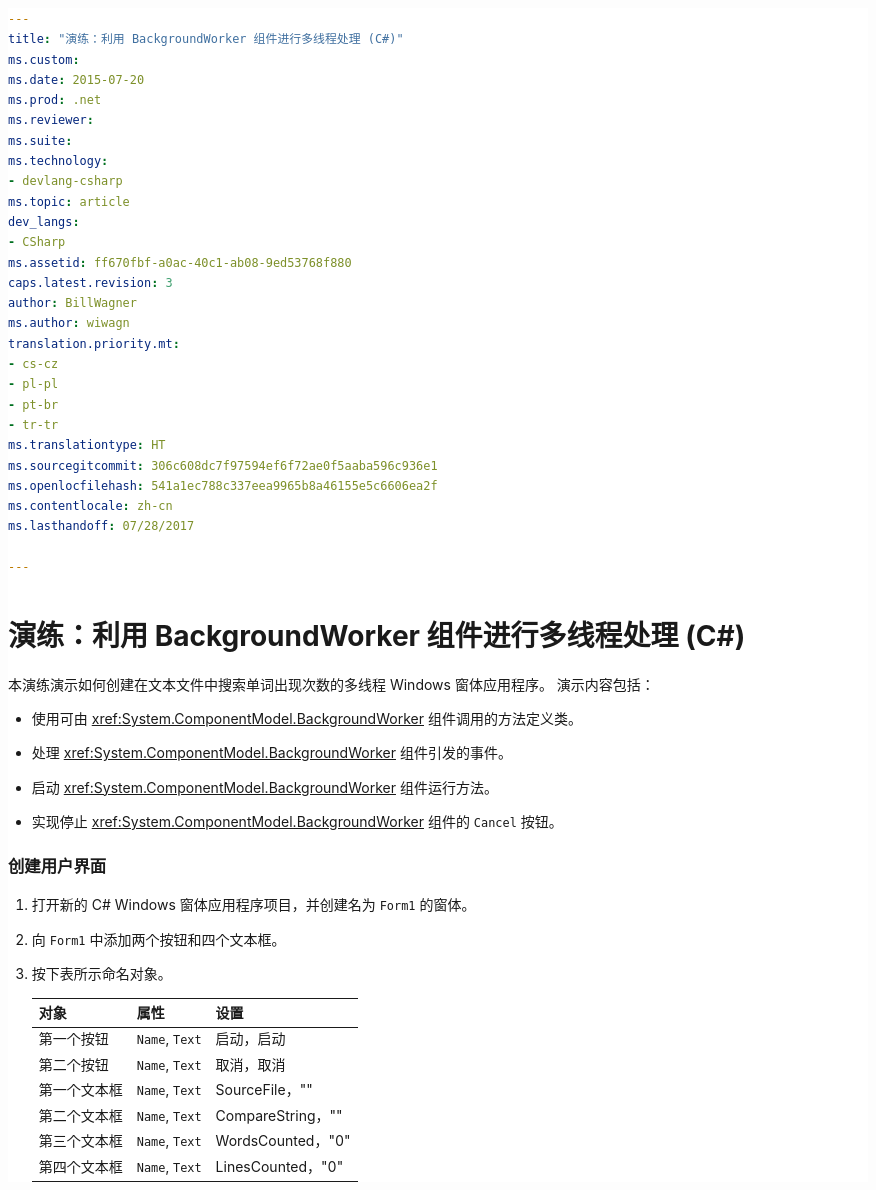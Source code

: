 ```yaml
---
title: "演练：利用 BackgroundWorker 组件进行多线程处理 (C#)"
ms.custom: 
ms.date: 2015-07-20
ms.prod: .net
ms.reviewer: 
ms.suite: 
ms.technology:
- devlang-csharp
ms.topic: article
dev_langs:
- CSharp
ms.assetid: ff670fbf-a0ac-40c1-ab08-9ed53768f880
caps.latest.revision: 3
author: BillWagner
ms.author: wiwagn
translation.priority.mt:
- cs-cz
- pl-pl
- pt-br
- tr-tr
ms.translationtype: HT
ms.sourcegitcommit: 306c608dc7f97594ef6f72ae0f5aaba596c936e1
ms.openlocfilehash: 541a1ec788c337eea9965b8a46155e5c6606ea2f
ms.contentlocale: zh-cn
ms.lasthandoff: 07/28/2017

---
```

# <a name="walkthrough-multithreading-with-the-backgroundworker-component-c"></a>演练：利用 BackgroundWorker 组件进行多线程处理 (C#)
本演练演示如何创建在文本文件中搜索单词出现次数的多线程 Windows 窗体应用程序。 演示内容包括：  
  
-   使用可由 <xref:System.ComponentModel.BackgroundWorker> 组件调用的方法定义类。  
  
-   处理 <xref:System.ComponentModel.BackgroundWorker> 组件引发的事件。  
  
-   启动 <xref:System.ComponentModel.BackgroundWorker> 组件运行方法。  
  
-   实现停止 <xref:System.ComponentModel.BackgroundWorker> 组件的 `Cancel` 按钮。  
  
### <a name="to-create-the-user-interface"></a>创建用户界面  
  
1.  打开新的 C# Windows 窗体应用程序项目，并创建名为 `Form1` 的窗体。  
  
2.  向 `Form1` 中添加两个按钮和四个文本框。  
  
3.  按下表所示命名对象。  
  
    |对象|属性|设置|  
    |------------|--------------|-------------|  
    |第一个按钮|`Name`, `Text`|启动，启动|  
    |第二个按钮|`Name`, `Text`|取消，取消|  
    |第一个文本框|`Name`, `Text`|SourceFile，""|  
    |第二个文本框|`Name`, `Text`|CompareString，""|  
    |第三个文本框|`Name`, `Text`|WordsCounted，"0"|  
    |第四个文本框|`Name`, `Text`|LinesCounted，"0"|  
  